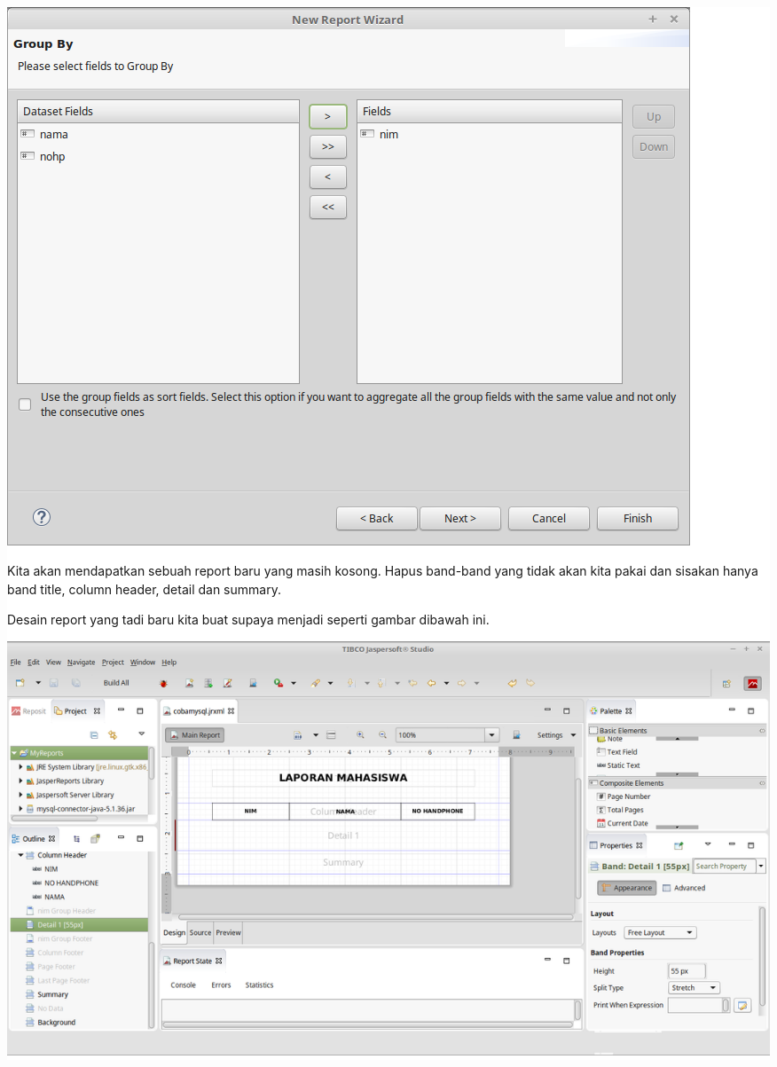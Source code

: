 ![report group](img/jr_cobamysql_5.png)

Kita akan mendapatkan sebuah report baru yang masih kosong. Hapus band-band yang tidak akan kita pakai dan sisakan hanya band title, column header, detail dan summary.

Desain report yang tadi baru kita buat supaya menjadi seperti gambar dibawah ini.

![blank design](img/jr_cobamysql_6.png)
